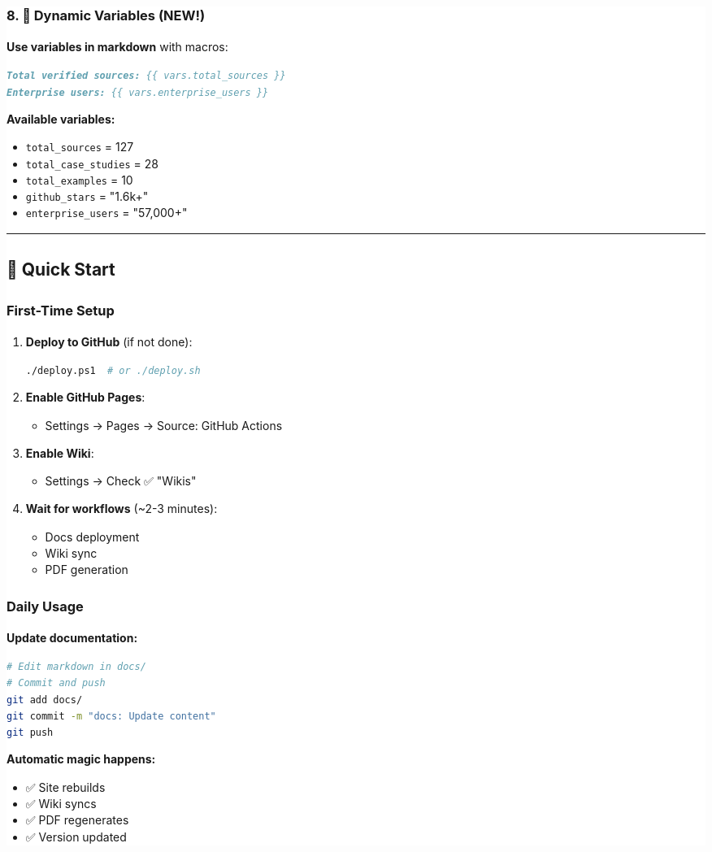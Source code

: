 
### 8. 🎨 Dynamic Variables (NEW!)

**Use variables in markdown** with macros:

```markdown
Total verified sources: {{ vars.total_sources }}
Enterprise users: {{ vars.enterprise_users }}
```

**Available variables:**
- `total_sources` = 127
- `total_case_studies` = 28
- `total_examples` = 10
- `github_stars` = "1.6k+"
- `enterprise_users` = "57,000+"

---

## 🚀 Quick Start

### First-Time Setup

1. **Deploy to GitHub** (if not done):
   ```bash
   ./deploy.ps1  # or ./deploy.sh
   ```

2. **Enable GitHub Pages**:
   - Settings → Pages → Source: GitHub Actions

3. **Enable Wiki**:
   - Settings → Check ✅ "Wikis"

4. **Wait for workflows** (~2-3 minutes):
   - Docs deployment
   - Wiki sync
   - PDF generation

### Daily Usage

**Update documentation:**
```bash
# Edit markdown in docs/
# Commit and push
git add docs/
git commit -m "docs: Update content"
git push
```

**Automatic magic happens:**
- ✅ Site rebuilds
- ✅ Wiki syncs
- ✅ PDF regenerates
- ✅ Version updated
